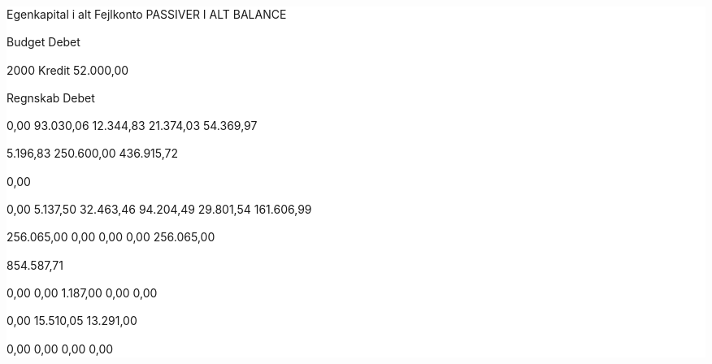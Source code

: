 Egenkapital i alt
Fejlkonto
PASSIVER I ALT
BALANCE

Budget
Debet

2000
Kredit
52.000,00

Regnskab
Debet

0,00
93.030,06
12.344,83
21.374,03
54.369,97

5.196,83
250.600,00
436.915,72

0,00

0,00
5.137,50
32.463,46
94.204,49
29.801,54
161.606,99

256.065,00
0,00
0,00
0,00
256.065,00

854.587,71

0,00
0,00
1.187,00
0,00
0,00

0,00
15.510,05
13.291,00

0,00
0,00
0,00
0,00
